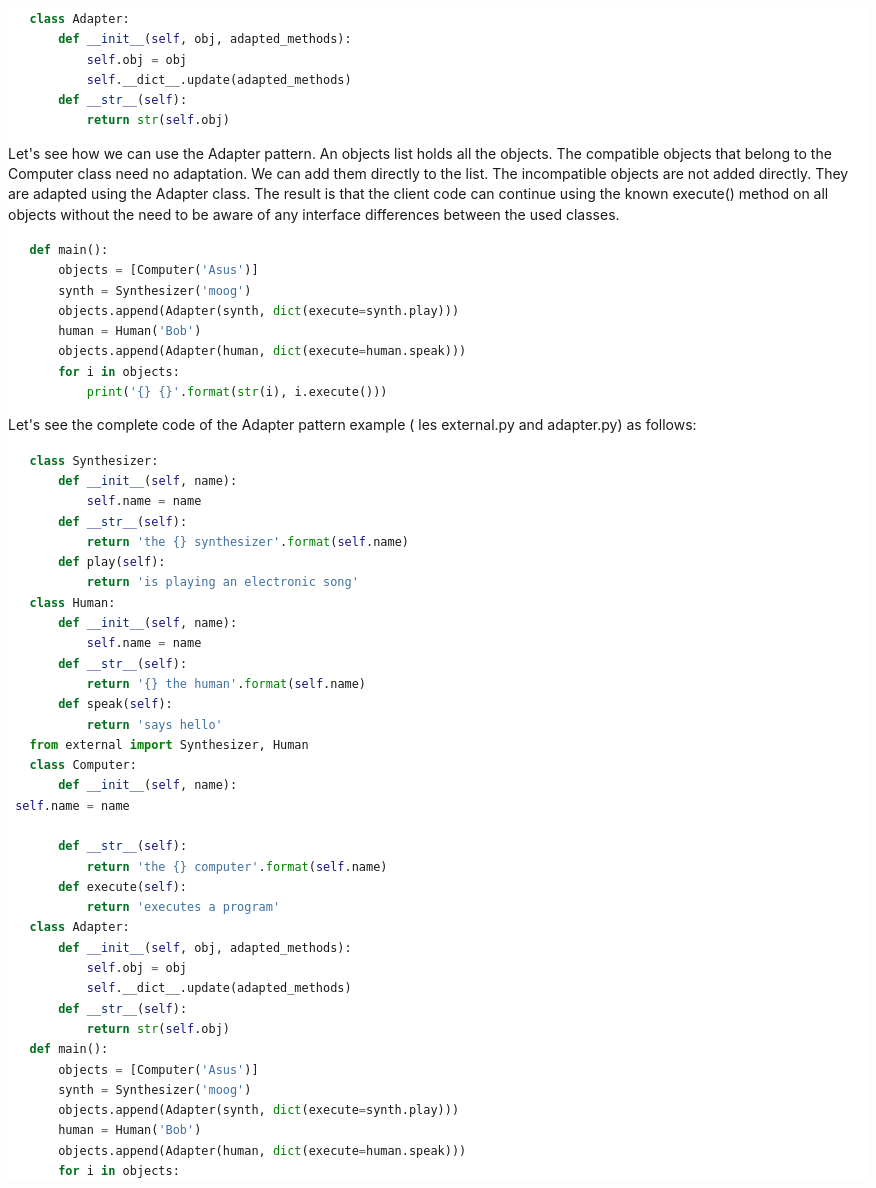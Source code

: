 ```python
   class Adapter:
       def __init__(self, obj, adapted_methods):
           self.obj = obj
           self.__dict__.update(adapted_methods)
       def __str__(self):
           return str(self.obj)
```

Let's see how we can use the Adapter pattern. An objects list holds all the objects. The compatible objects that belong to the Computer class need no adaptation. We can add them directly to the list. The incompatible objects are not added directly. They are adapted using the Adapter class. The result is that the client code can continue using the known execute() method on all objects without the need to be aware of any interface differences between the used classes.  

```python
   def main():
       objects = [Computer('Asus')]
       synth = Synthesizer('moog')
       objects.append(Adapter(synth, dict(execute=synth.play)))
       human = Human('Bob')
       objects.append(Adapter(human, dict(execute=human.speak)))
       for i in objects:
           print('{} {}'.format(str(i), i.execute()))
```

Let's see the complete code of the Adapter pattern example ( les external.py and adapter.py) as follows:  

```python
   class Synthesizer:
       def __init__(self, name):
           self.name = name
       def __str__(self):
           return 'the {} synthesizer'.format(self.name)
       def play(self):
           return 'is playing an electronic song'
   class Human:
       def __init__(self, name):
           self.name = name
       def __str__(self):
           return '{} the human'.format(self.name)
       def speak(self):
           return 'says hello'
   from external import Synthesizer, Human
   class Computer:
       def __init__(self, name):
 self.name = name

       def __str__(self):
           return 'the {} computer'.format(self.name)
       def execute(self):
           return 'executes a program'
   class Adapter:
       def __init__(self, obj, adapted_methods):
           self.obj = obj
           self.__dict__.update(adapted_methods)
       def __str__(self):
           return str(self.obj)
   def main():
       objects = [Computer('Asus')]
       synth = Synthesizer('moog')
       objects.append(Adapter(synth, dict(execute=synth.play)))
       human = Human('Bob')
       objects.append(Adapter(human, dict(execute=human.speak)))
       for i in objects:
```